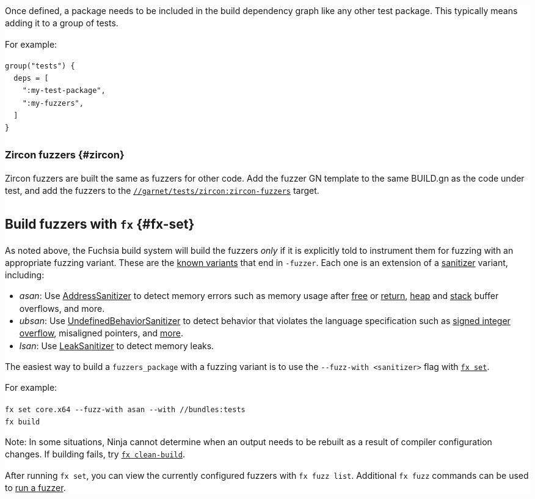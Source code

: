 Once defined, a package needs to be included in the build dependency graph like any other test
package. This typically means adding it to a group of tests.

For example:

```
group("tests") {
  deps = [
    ":my-test-package",
    ":my-fuzzers",
  ]
}
```

### Zircon fuzzers  {#zircon}

Zircon fuzzers are built the same as fuzzers for other code. Add the fuzzer GN template to the same
BUILD.gn as the code under test, and add the fuzzers to the
[`//garnet/tests/zircon:zircon-fuzzers`][zircon-fuzzers] target.

## Build fuzzers with `fx` {#fx-set}

As noted above, the Fuchsia build system will build the fuzzers _only_ if it is explicitly told to
instrument them for fuzzing with an appropriate fuzzing variant. These are the
[known variants][known_variants] that end in `-fuzzer`. Each one is an extension of a
[sanitizer][sanitizers] variant, including:

 * _asan_: Use [AddressSanitizer][asan] to detect memory errors such as memory usage after
   [free][asan-uaf] or [return][asan-uar], [heap][asan-hbo] and [stack][asan-sbo] buffer overflows,
   and more.
 * _ubsan_: Use [UndefinedBehaviorSanitizer][ubsan] to detect behavior that violates the language
   specification such as [signed integer overflow][ubsan-sio], misaligned pointers, and
   [more][ubsan-all].
 * _lsan_: Use [LeakSanitizer][lsan] to detect memory leaks.

The easiest way to build a `fuzzers_package` with a fuzzing variant is to use the
`--fuzz-with <sanitizer>` flag with [`fx set`][fx-set].

For example:

<pre>
<code class="devsite-terminal">fx set core.x64 --fuzz-with asan --with //bundles:tests</code>
<code class="devsite-terminal">fx build</code>
</pre>

Note: In some situations, Ninja cannot determine when an output needs to be rebuilt as a result of
compiler configuration changes. If building fails, try [`fx clean-build`][fx-build].

After running `fx set`, you can view the currently configured fuzzers with `fx fuzz list`.
Additional `fx fuzz` commands can be used to [run a fuzzer](run-a-fuzzer.md).

[asan]: https://clang.llvm.org/docs/AddressSanitizer.html
[asan-hbo]: https://github.com/google/sanitizers/wiki/AddressSanitizerExampleHeapOutOfBounds
[asan-sbo]: https://github.com/google/sanitizers/wiki/AddressSanitizerExampleStackOutOfBounds
[asan-uaf]: https://github.com/google/sanitizers/wiki/AddressSanitizerExampleUseAfterFree
[asan-uar]: https://github.com/google/sanitizers/wiki/AddressSanitizerExampleUseAfterReturn
[cmx]: /docs/glossary.md#component-manifest
[cpp_fuzzer.gni]: /build/cpp/cpp_fuzzer.gni
[dictionary]: https://llvm.org/docs/LibFuzzer.html#dictionaries
[fuchsia-gn]: /docs/concepts/build_system/intro.md
[fuzz-target]: https://llvm.org/docs/LibFuzzer.html#fuzz-target
[fuzzer.gni]: /build/fuzzing/fuzzer.gni
[fx-build]: /docs/development/build/fx.md#execute-a-build
[fx-set]: /docs/development/build/fx.md#configure-a-build
[gn-deps]: https://gn.googlesource.com/gn/+/master/docs/reference.md#var_deps
[gn-package]: /build/package.gni
[gn-targets]: https://gn.googlesource.com/gn/+/master/docs/language.md#Targets
[gn-templates]: https://gn.googlesource.com/gn/+/master/docs/language.md#Templates
[go_fuzzer.gni]: /build/go/go_fuzzer.gni
[known_variants]: /docs/gen/build_arguments.md#known_variants
[lsan]: https://clang.llvm.org/docs/LeakSanitizer.html
[options]: https://llvm.org/docs/LibFuzzer.html#options
[package]: /docs/glossary.md#fuchsia-package
[rustc_fuzzer.gni]: /build/rust/rustc_fuzzer.gni
[sanitizers]: https://github.com/google/sanitizers/wiki
[test-harness]: /src/lib/fuzzing/cpp/fuzzer_test.cc
[ubsan]: https://clang.llvm.org/docs/UndefinedBehaviorSanitizer.html
[ubsan-sio]: https://clang.llvm.org/docs/UndefinedBehaviorSanitizer.html#usage
[ubsan-all]: https://clang.llvm.org/docs/UndefinedBehaviorSanitizer.html#available-checks
[variants]: /docs/concepts/build_system/variants.md
[zircon-fuzzers]: /garnet/tests/zircon/BUILD.gn



